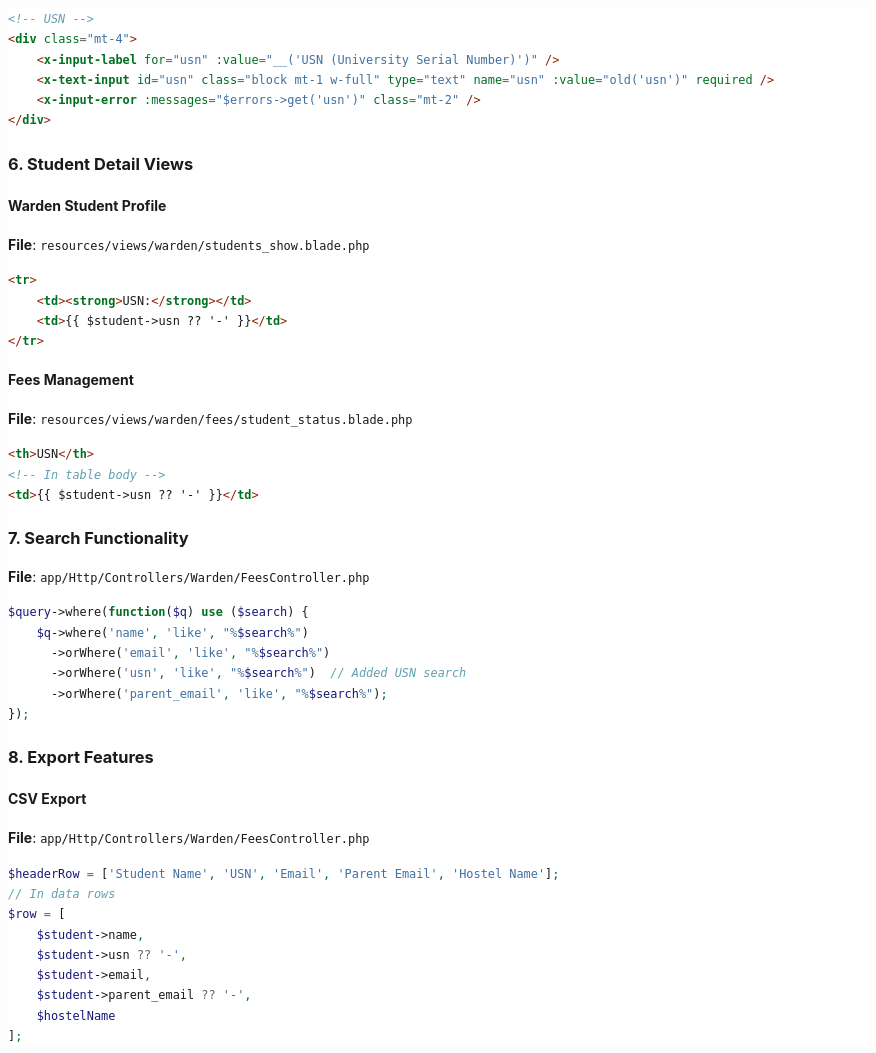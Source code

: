 ```html
<!-- USN -->
<div class="mt-4">
    <x-input-label for="usn" :value="__('USN (University Serial Number)')" />
    <x-text-input id="usn" class="block mt-1 w-full" type="text" name="usn" :value="old('usn')" required />
    <x-input-error :messages="$errors->get('usn')" class="mt-2" />
</div>
```

### 6. Student Detail Views

#### Warden Student Profile
**File**: `resources/views/warden/students_show.blade.php`

```html
<tr>
    <td><strong>USN:</strong></td>
    <td>{{ $student->usn ?? '-' }}</td>
</tr>
```

#### Fees Management
**File**: `resources/views/warden/fees/student_status.blade.php`

```html
<th>USN</th>
<!-- In table body -->
<td>{{ $student->usn ?? '-' }}</td>
```

### 7. Search Functionality
**File**: `app/Http/Controllers/Warden/FeesController.php`

```php
$query->where(function($q) use ($search) {
    $q->where('name', 'like', "%$search%")
      ->orWhere('email', 'like', "%$search%")
      ->orWhere('usn', 'like', "%$search%")  // Added USN search
      ->orWhere('parent_email', 'like', "%$search%");
});
```

### 8. Export Features

#### CSV Export
**File**: `app/Http/Controllers/Warden/FeesController.php`

```php
$headerRow = ['Student Name', 'USN', 'Email', 'Parent Email', 'Hostel Name'];
// In data rows
$row = [
    $student->name,
    $student->usn ?? '-',
    $student->email,
    $student->parent_email ?? '-',
    $hostelName
];
```
